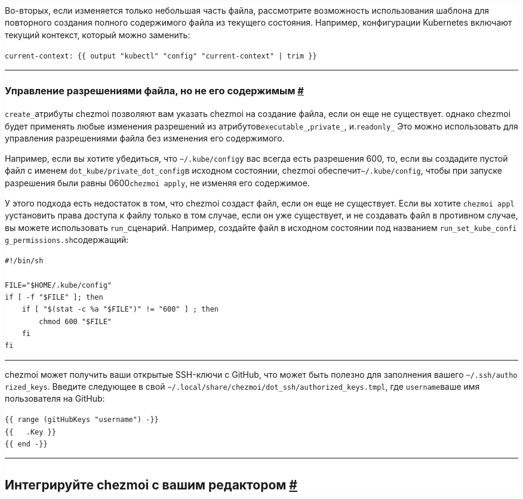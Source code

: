 Во-вторых, если изменяется только небольшая часть файла, рассмотрите возможность использования шаблона для повторного создания полного содержимого файла из текущего состояния. Например, конфигурации Kubernetes включают текущий контекст, который можно заменить:

```
current-context: {{ output "kubectl" "config" "current-context" | trim }}
```

___

### Управление разрешениями файла, но не его содержимым [#](https://www.chezmoi.io/docs/how-to/#manage-a-files-permissions-but-not-its-contents)

`create_`атрибуты chezmoi позволяют вам указать chezmoi на создание файла, если он еще не существует. однако chezmoi будет применять любые изменения разрешений из атрибутов`executable_`,`private_`, и.`readonly_` Это можно использовать для управления разрешениями файла без изменения его содержимого.

Например, если вы хотите убедиться, что `~/.kube/config`у вас всегда есть разрешения 600, то, если вы создадите пустой файл с именем `dot_kube/private_dot_config`в исходном состоянии, chezmoi обеспечит`~/.kube/config`, чтобы при запуске разрешения были равны 0600`chezmoi apply`, не изменяя его содержимое.

У этого подхода есть недостаток в том, что chezmoi создаст файл, если он еще не существует. Если вы хотите `chezmoi apply`установить права доступа к файлу только в том случае, если он уже существует, и не создавать файл в противном случае, вы можете использовать `run_`сценарий. Например, создайте файл в исходном состоянии под названием `run_set_kube_config_permissions.sh`содержащий:

```
#!/bin/sh

FILE="$HOME/.kube/config"
if [ -f "$FILE" ]; then
    if [ "$(stat -c %a "$FILE")" != "600" ] ; then
        chmod 600 "$FILE"
    fi
fi
```

___

chezmoi может получить ваши открытые SSH-ключи с GitHub, что может быть полезно для заполнения вашего `~/.ssh/authorized_keys`. Введите следующее в свой `~/.local/share/chezmoi/dot_ssh/authorized_keys.tmpl`, где `username`ваше имя пользователя на GitHub:

```
{{ range (gitHubKeys "username") -}}
{{   .Key }}
{{ end -}}
```

___

## Интегрируйте chezmoi с вашим редактором [#](https://www.chezmoi.io/docs/how-to/#integrate-chezmoi-with-your-editor)
